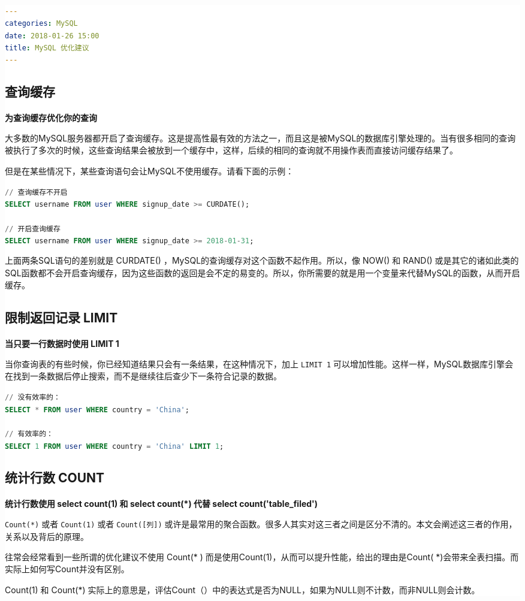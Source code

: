 ```yaml
---
categories: MySQL
date: 2018-01-26 15:00
title: MySQL 优化建议
---
```


## 查询缓存

**为查询缓存优化你的查询**

大多数的MySQL服务器都开启了查询缓存。这是提高性最有效的方法之一，而且这是被MySQL的数据库引擎处理的。当有很多相同的查询被执行了多次的时候，这些查询结果会被放到一个缓存中，这样，后续的相同的查询就不用操作表而直接访问缓存结果了。

但是在某些情况下，某些查询语句会让MySQL不使用缓存。请看下面的示例：

```sql
// 查询缓存不开启
SELECT username FROM user WHERE signup_date >= CURDATE();
 
// 开启查询缓存
SELECT username FROM user WHERE signup_date >= 2018-01-31;
```

上面两条SQL语句的差别就是 CURDATE() ，MySQL的查询缓存对这个函数不起作用。所以，像 NOW() 和 RAND() 或是其它的诸如此类的SQL函数都不会开启查询缓存，因为这些函数的返回是会不定的易变的。所以，你所需要的就是用一个变量来代替MySQL的函数，从而开启缓存。



## 限制返回记录 LIMIT

**当只要一行数据时使用 LIMIT 1**

当你查询表的有些时候，你已经知道结果只会有一条结果，在这种情况下，加上 `LIMIT 1` 可以增加性能。这样一样，MySQL数据库引擎会在找到一条数据后停止搜索，而不是继续往后查少下一条符合记录的数据。

```sql
// 没有效率的：
SELECT * FROM user WHERE country = 'China';

// 有效率的：
SELECT 1 FROM user WHERE country = 'China' LIMIT 1;
```



## 统计行数 COUNT

**统计行数使用 select count(1) 和 select count(*) 代替  select count('table_filed')**

`Count(*)` 或者 `Count(1)` 或者 `Count([列])` 或许是最常用的聚合函数。很多人其实对这三者之间是区分不清的。本文会阐述这三者的作用，关系以及背后的原理。

往常会经常看到一些所谓的优化建议不使用 Count(* ) 而是使用Count(1)，从而可以提升性能，给出的理由是Count( *)会带来全表扫描。而实际上如何写Count并没有区别。

Count(1) 和 Count(*) 实际上的意思是，评估Count（）中的表达式是否为NULL，如果为NULL则不计数，而非NULL则会计数。
